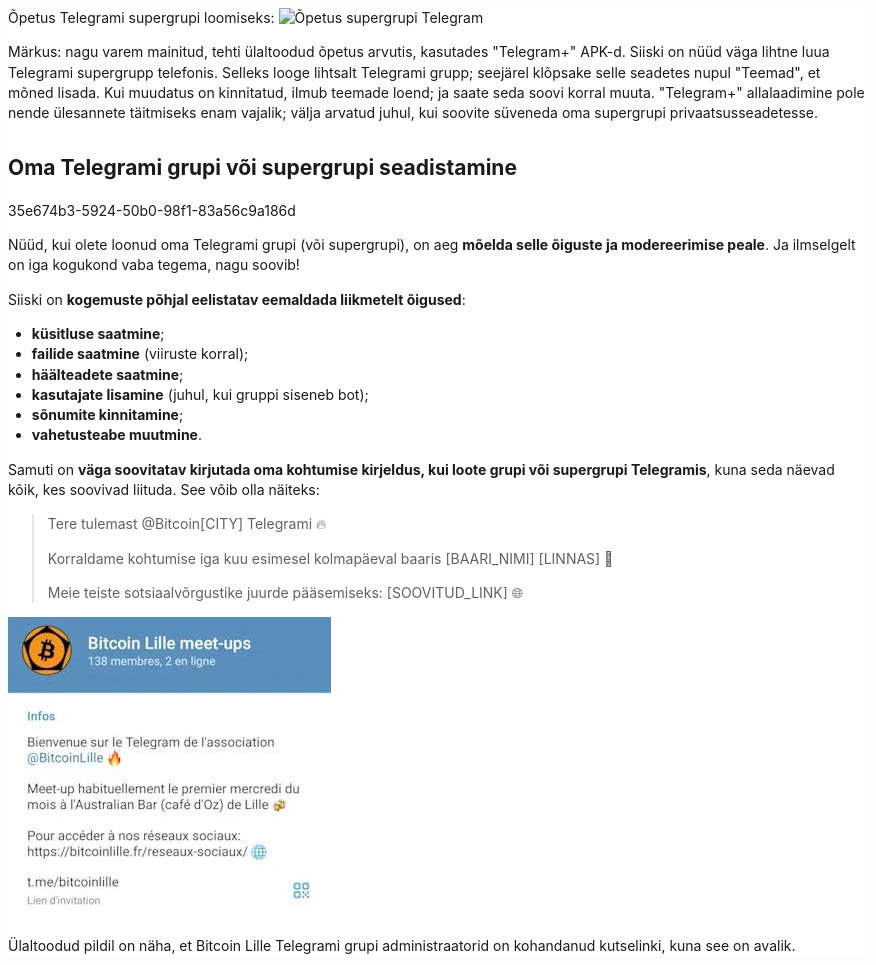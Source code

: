 Õpetus Telegrami supergrupi loomiseks:
![Õpetus supergrupi Telegram](https://www.youtube.com/watch?v=GWVqpjBtg-U)

Märkus: nagu varem mainitud, tehti ülaltoodud õpetus arvutis, kasutades "Telegram+" APK-d. Siiski on nüüd väga lihtne luua Telegrami supergrupp telefonis.
Selleks looge lihtsalt Telegrami grupp; seejärel klõpsake selle seadetes nupul "Teemad", et mõned lisada. Kui muudatus on kinnitatud, ilmub teemade loend; ja saate seda soovi korral muuta.
"Telegram+" allalaadimine pole nende ülesannete täitmiseks enam vajalik; välja arvatud juhul, kui soovite süveneda oma supergrupi privaatsusseadetesse.

## Oma Telegrami grupi või supergrupi seadistamine
<chapterId>35e674b3-5924-50b0-98f1-83a56c9a186d</chapterId>

Nüüd, kui olete loonud oma Telegrami grupi (või supergrupi), on aeg **mõelda selle õiguste ja modereerimise peale**. Ja ilmselgelt on iga kogukond vaba tegema, nagu soovib!

Siiski on **kogemuste põhjal eelistatav eemaldada liikmetelt õigused**:
- **küsitluse saatmine**;
- **failide saatmine** (viiruste korral);
- **häälteadete saatmine**;
- **kasutajate lisamine** (juhul, kui gruppi siseneb bot);
- **sõnumite kinnitamine**;
- **vahetusteabe muutmine**.

Samuti on **väga soovitatav kirjutada oma kohtumise kirjeldus, kui loote grupi või supergrupi Telegramis**, kuna seda näevad kõik, kes soovivad liituda. See võib olla näiteks:

> Tere tulemast @Bitcoin[CITY] Telegrami 🔥
> 
> Korraldame kohtumise iga kuu esimesel kolmapäeval baaris [BAARI_NIMI] [LINNAS] 🍻
> 
> Meie teiste sotsiaalvõrgustike juurde pääsemiseks: [SOOVITUD_LINK] 🌐

![pilt](assets/fr/chapter8/img21.webp)

Ülaltoodud pildil on näha, et Bitcoin Lille Telegrami grupi administraatorid on kohandanud kutselinki, kuna see on avalik.
